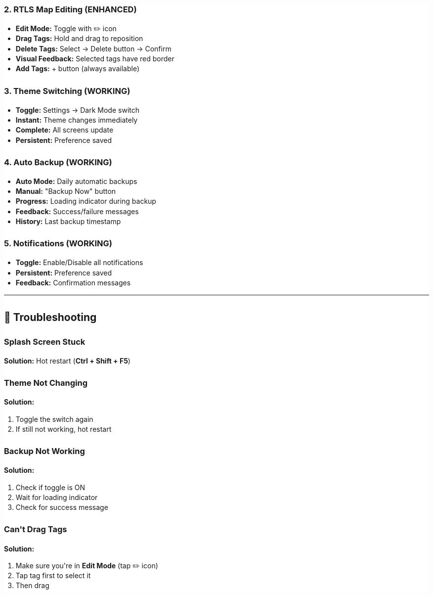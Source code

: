 ### 2. RTLS Map Editing (ENHANCED)
- **Edit Mode:** Toggle with ✏️ icon
- **Drag Tags:** Hold and drag to reposition
- **Delete Tags:** Select → Delete button → Confirm
- **Visual Feedback:** Selected tags have red border
- **Add Tags:** + button (always available)

### 3. Theme Switching (WORKING)
- **Toggle:** Settings → Dark Mode switch
- **Instant:** Theme changes immediately
- **Complete:** All screens update
- **Persistent:** Preference saved

### 4. Auto Backup (WORKING)
- **Auto Mode:** Daily automatic backups
- **Manual:** "Backup Now" button
- **Progress:** Loading indicator during backup
- **Feedback:** Success/failure messages
- **History:** Last backup timestamp

### 5. Notifications (WORKING)
- **Toggle:** Enable/Disable all notifications
- **Persistent:** Preference saved
- **Feedback:** Confirmation messages

---

## 🐛 Troubleshooting

### Splash Screen Stuck
**Solution:** Hot restart (**Ctrl + Shift + F5**)

### Theme Not Changing
**Solution:** 
1. Toggle the switch again
2. If still not working, hot restart

### Backup Not Working
**Solution:**
1. Check if toggle is ON
2. Wait for loading indicator
3. Check for success message

### Can't Drag Tags
**Solution:**
1. Make sure you're in **Edit Mode** (tap ✏️ icon)
2. Tap tag first to select it
3. Then drag
